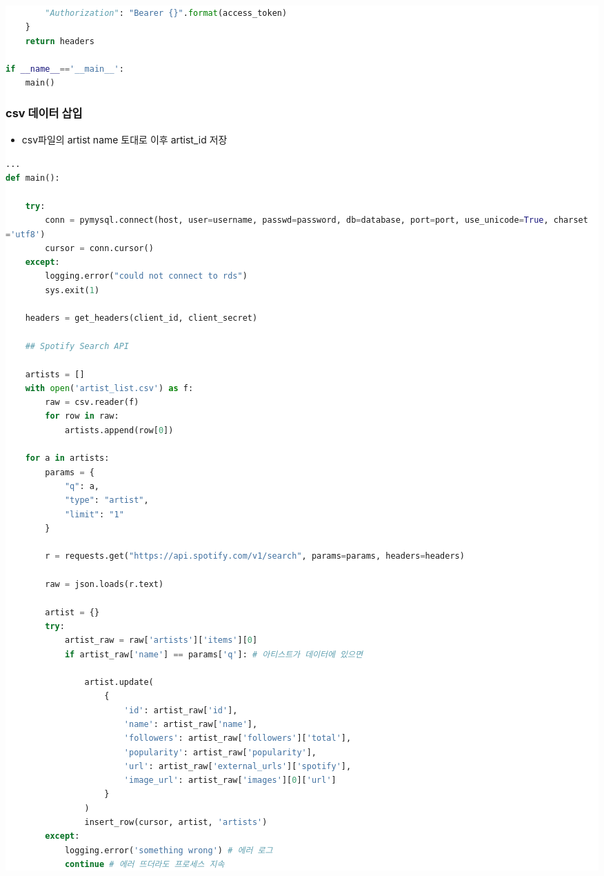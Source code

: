 ```python
        "Authorization": "Bearer {}".format(access_token)
    }
    return headers
    
if __name__=='__main__':
    main()
```

### csv 데이터 삽입

- csv파일의 artist name 토대로 이후 artist_id 저장

```python
...
def main():

    try:
        conn = pymysql.connect(host, user=username, passwd=password, db=database, port=port, use_unicode=True, charset='utf8')
        cursor = conn.cursor()
    except:
        logging.error("could not connect to rds")
        sys.exit(1)

    headers = get_headers(client_id, client_secret)

    ## Spotify Search API

    artists = []
    with open('artist_list.csv') as f:
        raw = csv.reader(f)
        for row in raw:
            artists.append(row[0])

    for a in artists:
        params = {
            "q": a,
            "type": "artist",
            "limit": "1"
        }

        r = requests.get("https://api.spotify.com/v1/search", params=params, headers=headers)

        raw = json.loads(r.text)

        artist = {}
        try:
            artist_raw = raw['artists']['items'][0]
            if artist_raw['name'] == params['q']: # 아티스트가 데이터에 있으면

                artist.update(
                    {
                        'id': artist_raw['id'],
                        'name': artist_raw['name'],
                        'followers': artist_raw['followers']['total'],
                        'popularity': artist_raw['popularity'],
                        'url': artist_raw['external_urls']['spotify'],
                        'image_url': artist_raw['images'][0]['url']
                    }
                )
                insert_row(cursor, artist, 'artists')
        except:
            logging.error('something wrong') # 에러 로그
            continue # 에러 뜨더라도 프로세스 지속
```
